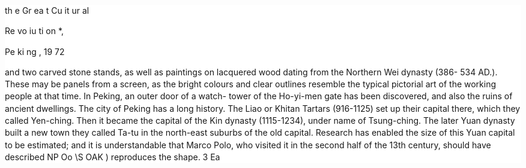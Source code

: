 th
e 
Gr
ea
t 
Cu
it
ur
al
 
Re
vo
iu
ti
on
*,
 
Pe
ki
ng
, 
19
72
 
and two carved stone stands, as well 
as paintings on lacquered wood dating 
from the Northern Wei dynasty (386- 
534 AD.). These may be panels from 
a screen, as the bright colours and 
clear outlines resemble the typical 
pictorial art of the working people at 
that time. 
In Peking, an outer door of a watch- 
tower of the Ho-yi-men gate has 
been discovered, and also the ruins 
of ancient dwellings. The city of 
Peking has a long history. The Liao 
or Khitan Tartars (916-1125) set up 
their capital there, which they called 
Yen-ching. Then it became the capital 
of the Kin dynasty (1115-1234), under 
name of Tsung-ching. The later Yuan 
dynasty built a new town they called 
Ta-tu in the north-east suburbs of the 
old capital. 
Research has enabled the size of 
this Yuan capital to be estimated; and 
it is understandable that Marco Polo, 
who visited it in the second half of the 
13th century, should have described 
NP 
Oo \S 
OAK 
) 
reproduces the shape. 
3 Ea 
  